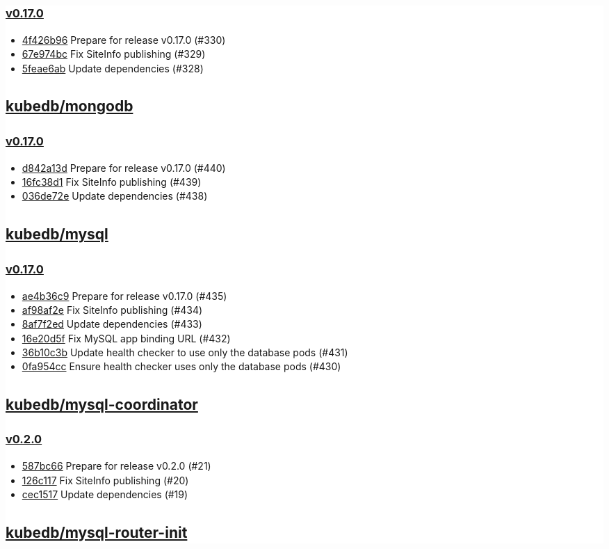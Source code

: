 ### [v0.17.0](https://github.com/kubedb/memcached/releases/tag/v0.17.0)

- [4f426b96](https://github.com/kubedb/memcached/commit/4f426b96) Prepare for release v0.17.0 (#330)
- [67e974bc](https://github.com/kubedb/memcached/commit/67e974bc) Fix SiteInfo publishing (#329)
- [5feae6ab](https://github.com/kubedb/memcached/commit/5feae6ab) Update dependencies (#328)



## [kubedb/mongodb](https://github.com/kubedb/mongodb)

### [v0.17.0](https://github.com/kubedb/mongodb/releases/tag/v0.17.0)

- [d842a13d](https://github.com/kubedb/mongodb/commit/d842a13d) Prepare for release v0.17.0 (#440)
- [16fc38d1](https://github.com/kubedb/mongodb/commit/16fc38d1) Fix SiteInfo publishing (#439)
- [036de72e](https://github.com/kubedb/mongodb/commit/036de72e) Update dependencies (#438)



## [kubedb/mysql](https://github.com/kubedb/mysql)

### [v0.17.0](https://github.com/kubedb/mysql/releases/tag/v0.17.0)

- [ae4b36c9](https://github.com/kubedb/mysql/commit/ae4b36c9) Prepare for release v0.17.0 (#435)
- [af98af2e](https://github.com/kubedb/mysql/commit/af98af2e) Fix SiteInfo publishing (#434)
- [8af7f2ed](https://github.com/kubedb/mysql/commit/8af7f2ed) Update dependencies (#433)
- [16e20d5f](https://github.com/kubedb/mysql/commit/16e20d5f) Fix MySQL app binding URL (#432)
- [36b10c3b](https://github.com/kubedb/mysql/commit/36b10c3b) Update health checker to use only the database pods (#431)
- [0fa954cc](https://github.com/kubedb/mysql/commit/0fa954cc) Ensure health checker uses only the database pods (#430)



## [kubedb/mysql-coordinator](https://github.com/kubedb/mysql-coordinator)

### [v0.2.0](https://github.com/kubedb/mysql-coordinator/releases/tag/v0.2.0)

- [587bc66](https://github.com/kubedb/mysql-coordinator/commit/587bc66) Prepare for release v0.2.0 (#21)
- [126c117](https://github.com/kubedb/mysql-coordinator/commit/126c117) Fix SiteInfo publishing (#20)
- [cec1517](https://github.com/kubedb/mysql-coordinator/commit/cec1517) Update dependencies (#19)



## [kubedb/mysql-router-init](https://github.com/kubedb/mysql-router-init)
